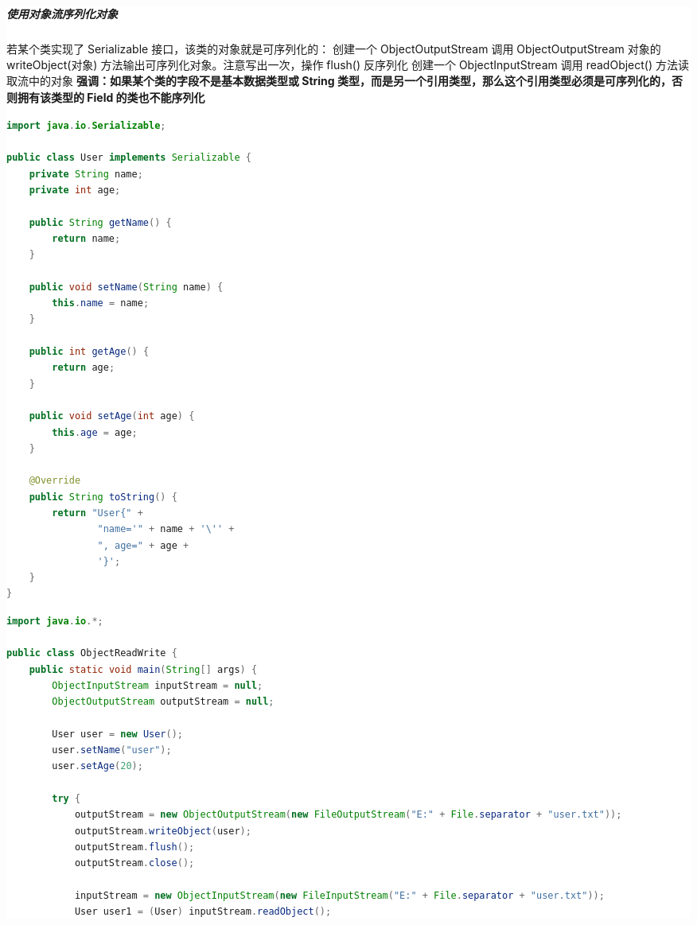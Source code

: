 ##### 使用对象流序列化对象
若某个类实现了 Serializable 接口，该类的对象就是可序列化的：
  创建一个 ObjectOutputStream
  调用 ObjectOutputStream 对象的 writeObject(对象) 方法输出可序列化对象。注意写出一次，操作 flush()
反序列化
  创建一个 ObjectInputStream
  调用 readObject() 方法读取流中的对象
  **强调：如果某个类的字段不是基本数据类型或 String 类型，而是另一个引用类型，那么这个引用类型必须是可序列化的，否则拥有该类型的 Field 的类也不能序列化**

```java
import java.io.Serializable;

public class User implements Serializable {
    private String name;
    private int age;

    public String getName() {
        return name;
    }

    public void setName(String name) {
        this.name = name;
    }

    public int getAge() {
        return age;
    }

    public void setAge(int age) {
        this.age = age;
    }

    @Override
    public String toString() {
        return "User{" +
                "name='" + name + '\'' +
                ", age=" + age +
                '}';
    }
}
```


```java
import java.io.*;

public class ObjectReadWrite {
    public static void main(String[] args) {
        ObjectInputStream inputStream = null;
        ObjectOutputStream outputStream = null;

        User user = new User();
        user.setName("user");
        user.setAge(20);

        try {
            outputStream = new ObjectOutputStream(new FileOutputStream("E:" + File.separator + "user.txt"));
            outputStream.writeObject(user);
            outputStream.flush();
            outputStream.close();

            inputStream = new ObjectInputStream(new FileInputStream("E:" + File.separator + "user.txt"));
            User user1 = (User) inputStream.readObject();
```